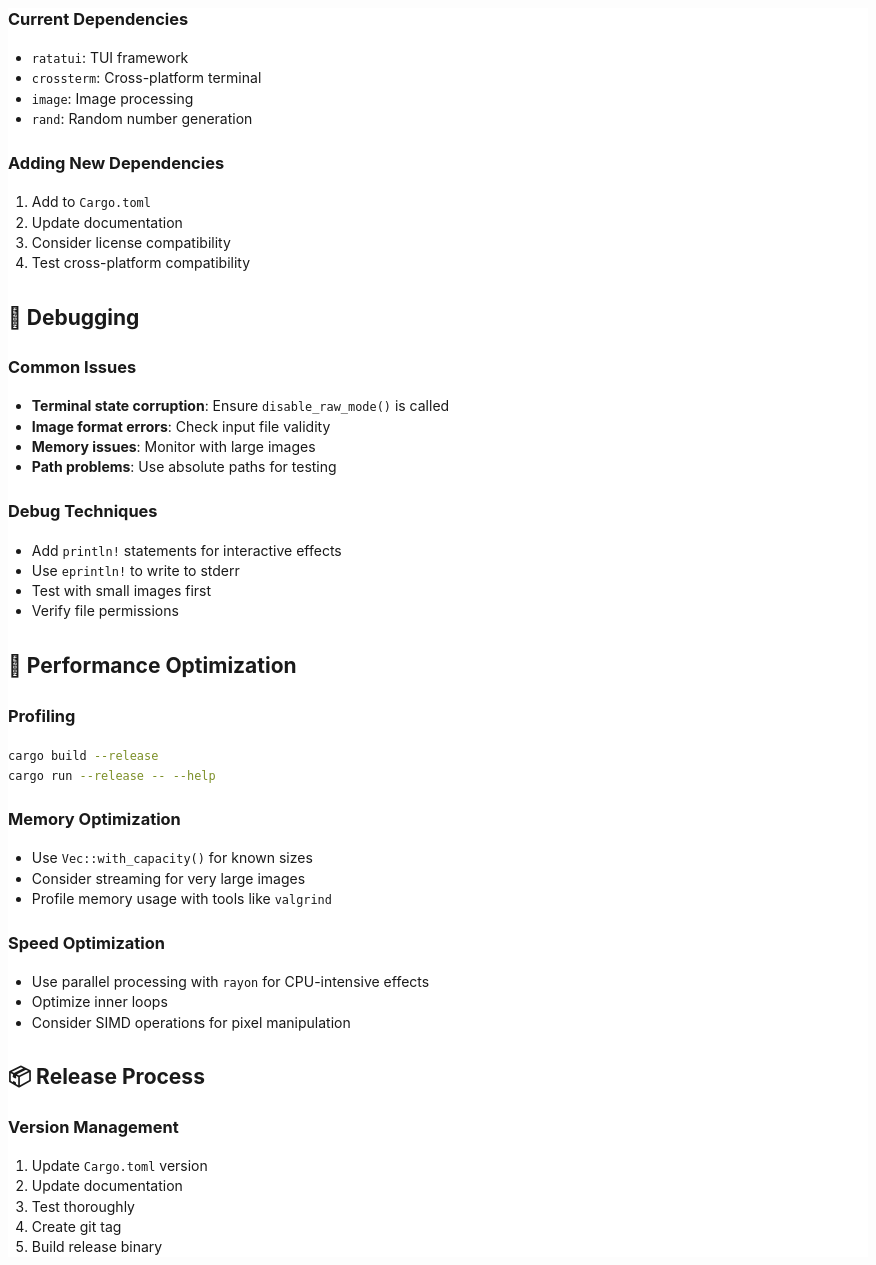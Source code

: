 ### Current Dependencies
- `ratatui`: TUI framework
- `crossterm`: Cross-platform terminal
- `image`: Image processing
- `rand`: Random number generation

### Adding New Dependencies
1. Add to `Cargo.toml`
2. Update documentation
3. Consider license compatibility
4. Test cross-platform compatibility

## 🐛 Debugging

### Common Issues
- **Terminal state corruption**: Ensure `disable_raw_mode()` is called
- **Image format errors**: Check input file validity
- **Memory issues**: Monitor with large images
- **Path problems**: Use absolute paths for testing

### Debug Techniques
- Add `println!` statements for interactive effects
- Use `eprintln!` to write to stderr
- Test with small images first
- Verify file permissions

## 🚀 Performance Optimization

### Profiling
```bash
cargo build --release
cargo run --release -- --help
```

### Memory Optimization
- Use `Vec::with_capacity()` for known sizes
- Consider streaming for very large images
- Profile memory usage with tools like `valgrind`

### Speed Optimization
- Use parallel processing with `rayon` for CPU-intensive effects
- Optimize inner loops
- Consider SIMD operations for pixel manipulation

## 📦 Release Process

### Version Management
1. Update `Cargo.toml` version
2. Update documentation
3. Test thoroughly
4. Create git tag
5. Build release binary

